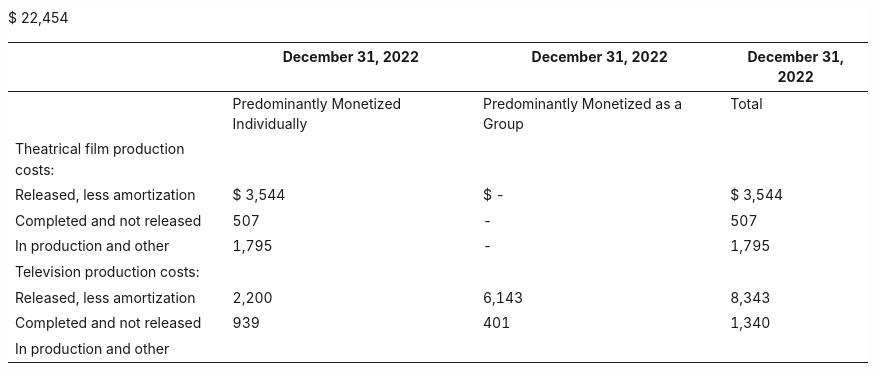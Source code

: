 <td>$ 22,454</td>
</tr>
</tbody>
</table>
<table>
<thead>
<tr>
<th></th>
<th>December 31, 2022</th>
<th>December 31, 2022</th>
<th>December 31, 2022</th>
</tr>
</thead>
<tbody>
<tr>
<td></td>
<td>Predominantly Monetized Individually</td>
<td>Predominantly Monetized as a Group</td>
<td>Total</td>
</tr>
<tr>
<td>Theatrical film production costs:</td>
<td></td>
<td></td>
<td></td>
</tr>
<tr>
<td>Released, less amortization</td>
<td>$ 3,544</td>
<td>$ -</td>
<td>$ 3,544</td>
</tr>
<tr>
<td>Completed and not released</td>
<td>507</td>
<td>-</td>
<td>507</td>
</tr>
<tr>
<td>In production and other</td>
<td>1,795</td>
<td>-</td>
<td>1,795</td>
</tr>
<tr>
<td>Television production costs:</td>
<td></td>
<td></td>
<td></td>
</tr>
<tr>
<td>Released, less amortization</td>
<td>2,200</td>
<td>6,143</td>
<td>8,343</td>
</tr>
<tr>
<td>Completed and not released</td>
<td>939</td>
<td>401</td>
<td>1,340</td>
</tr>
<tr>
<td>In production and other</td>
